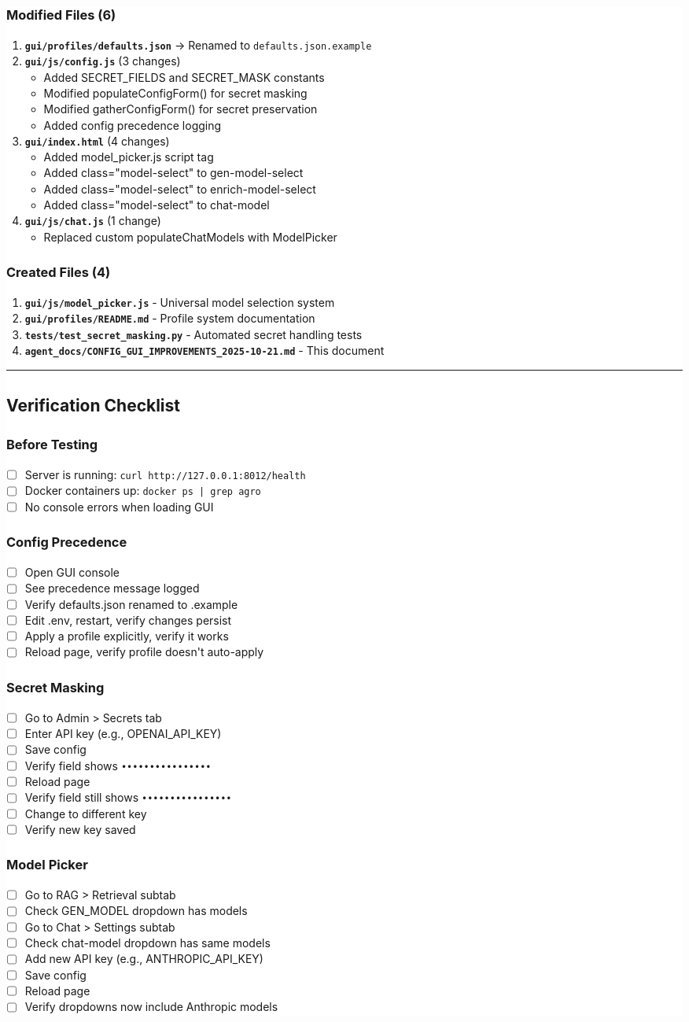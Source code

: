 ### Modified Files (6)
1. **`gui/profiles/defaults.json`** → Renamed to `defaults.json.example`
2. **`gui/js/config.js`** (3 changes)
   - Added SECRET_FIELDS and SECRET_MASK constants
   - Modified populateConfigForm() for secret masking
   - Modified gatherConfigForm() for secret preservation
   - Added config precedence logging
3. **`gui/index.html`** (4 changes)
   - Added model_picker.js script tag
   - Added class="model-select" to gen-model-select
   - Added class="model-select" to enrich-model-select
   - Added class="model-select" to chat-model
4. **`gui/js/chat.js`** (1 change)
   - Replaced custom populateChatModels with ModelPicker

### Created Files (4)
1. **`gui/js/model_picker.js`** - Universal model selection system
2. **`gui/profiles/README.md`** - Profile system documentation
3. **`tests/test_secret_masking.py`** - Automated secret handling tests
4. **`agent_docs/CONFIG_GUI_IMPROVEMENTS_2025-10-21.md`** - This document

---

## Verification Checklist

### Before Testing
- [ ] Server is running: `curl http://127.0.0.1:8012/health`
- [ ] Docker containers up: `docker ps | grep agro`
- [ ] No console errors when loading GUI

### Config Precedence
- [ ] Open GUI console
- [ ] See precedence message logged
- [ ] Verify defaults.json renamed to .example
- [ ] Edit .env, restart, verify changes persist
- [ ] Apply a profile explicitly, verify it works
- [ ] Reload page, verify profile doesn't auto-apply

### Secret Masking
- [ ] Go to Admin > Secrets tab
- [ ] Enter API key (e.g., OPENAI_API_KEY)
- [ ] Save config
- [ ] Verify field shows `••••••••••••••••`
- [ ] Reload page
- [ ] Verify field still shows `••••••••••••••••`
- [ ] Change to different key
- [ ] Verify new key saved

### Model Picker
- [ ] Go to RAG > Retrieval subtab
- [ ] Check GEN_MODEL dropdown has models
- [ ] Go to Chat > Settings subtab
- [ ] Check chat-model dropdown has same models
- [ ] Add new API key (e.g., ANTHROPIC_API_KEY)
- [ ] Save config
- [ ] Reload page
- [ ] Verify dropdowns now include Anthropic models
